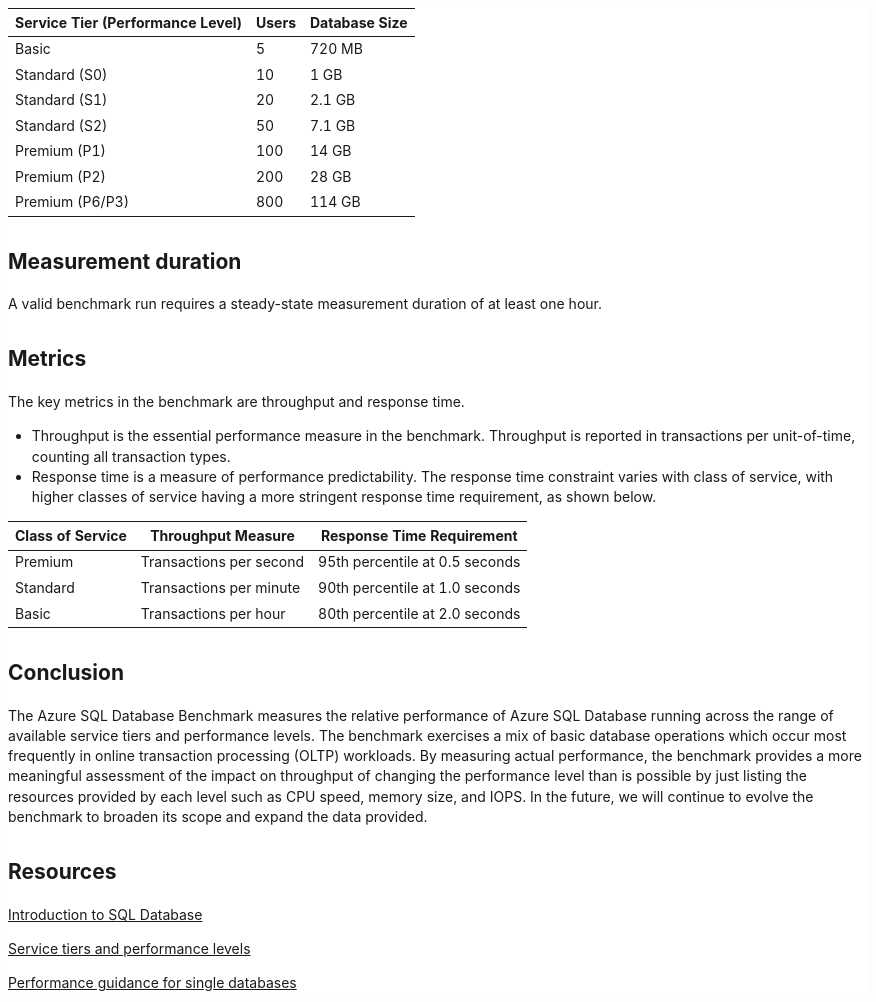 | Service Tier (Performance Level) | Users | Database Size |
|---|---|---|
| Basic | 5 | 720 MB |
| Standard (S0) | 10 | 1 GB |
| Standard (S1) | 20 | 2.1 GB |
| Standard (S2) | 50 | 7.1 GB |
| Premium (P1) | 100 | 14 GB |
| Premium (P2) | 200 | 28 GB |
| Premium (P6/P3) | 800 | 114 GB |

## Measurement duration
A valid benchmark run requires a steady-state measurement duration of at least one hour.

## Metrics
The key metrics in the benchmark are throughput and response time.

- Throughput is the essential performance measure in the benchmark. Throughput is reported in transactions per unit-of-time, counting all transaction types.
- Response time is a measure of performance predictability. The response time constraint varies with class of service, with higher classes of service having a more stringent response time requirement, as shown below.

| Class of Service  | Throughput Measure | Response Time Requirement |
|---|---|---|
| Premium | Transactions per second | 95th percentile at 0.5 seconds |
| Standard | Transactions per minute | 90th percentile at 1.0 seconds |
| Basic | Transactions per hour | 80th percentile at 2.0 seconds |

## Conclusion
The Azure SQL Database Benchmark measures the relative performance of Azure SQL Database running across the range of available service tiers and performance levels. The benchmark exercises a mix of basic database operations which occur most frequently in online transaction processing (OLTP) workloads. By measuring actual performance, the benchmark provides a more meaningful assessment of the impact on throughput of changing the performance level than is possible by just listing the resources provided by each level such as CPU speed, memory size, and IOPS. In the future, we will continue to evolve the benchmark to broaden its scope and expand the data provided.

## Resources
[Introduction to SQL Database](./sql-database-technical-overview.md)

[Service tiers and performance levels](./sql-database-service-tiers.md)

[Performance guidance for single databases](./sql-database-performance-guidance.md)